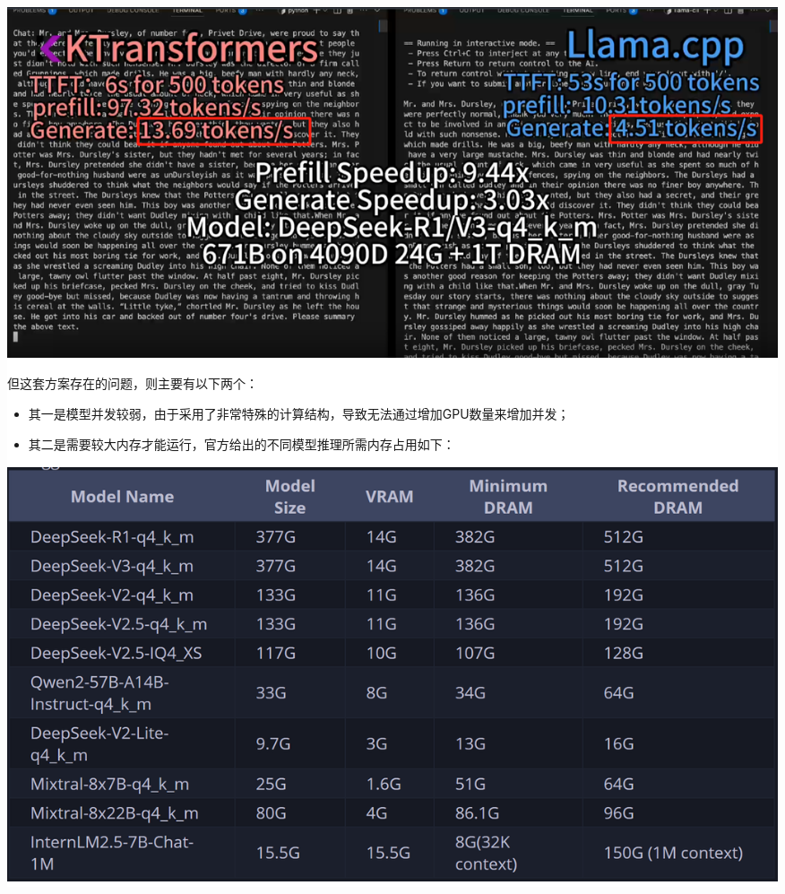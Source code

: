 ![](images/cd4df4ed-2766-477e-8ea5-498b2eaf2a45.png)

但这套方案存在的问题，则主要有以下两个：

* 其一是模型并发较弱，由于采用了非常特殊的计算结构，导致无法通过增加GPU数量来增加并发；

* 其二是需要较大内存才能运行，官方给出的不同模型推理所需内存占用如下：

![](images/465ec9bf-5693-48c6-a0fc-a52e3062365d.png)
